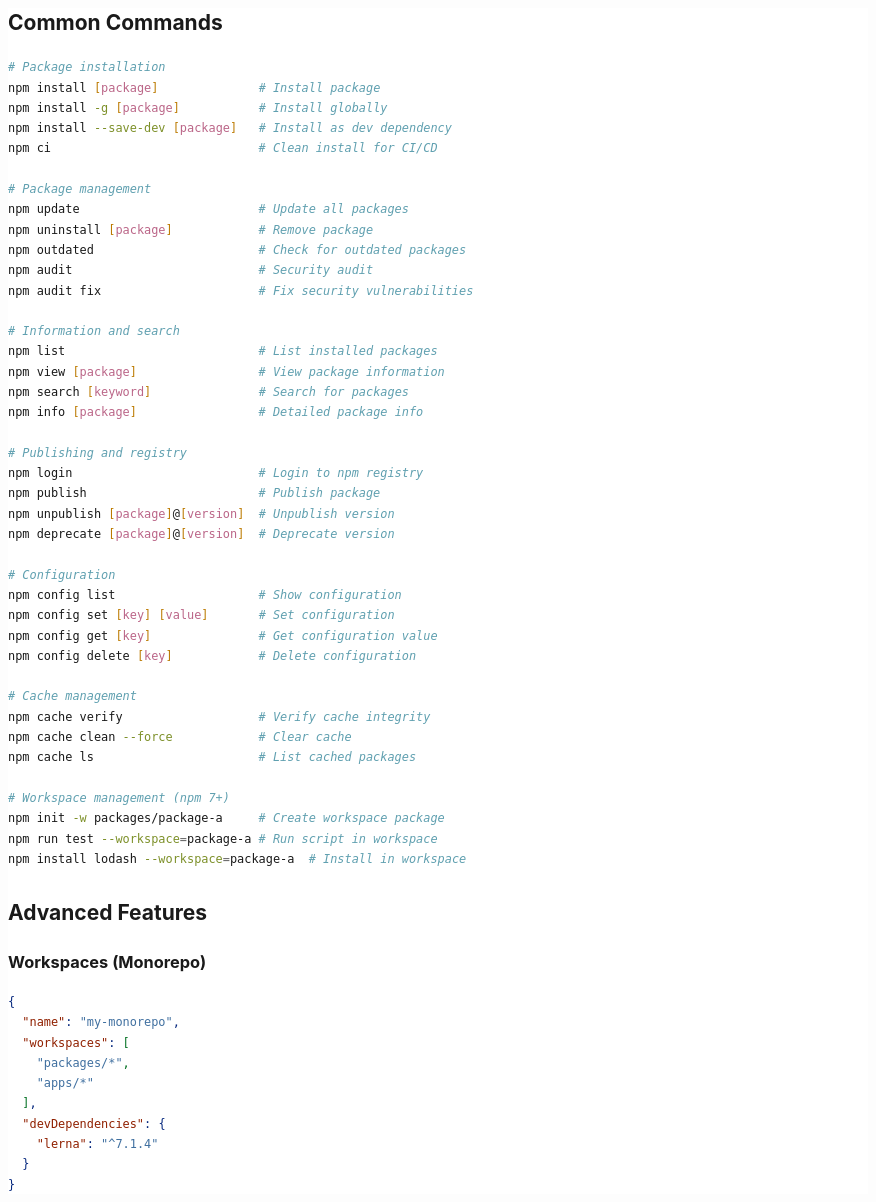 ## Common Commands
```bash
# Package installation
npm install [package]              # Install package
npm install -g [package]           # Install globally
npm install --save-dev [package]   # Install as dev dependency
npm ci                             # Clean install for CI/CD

# Package management
npm update                         # Update all packages
npm uninstall [package]            # Remove package
npm outdated                       # Check for outdated packages
npm audit                          # Security audit
npm audit fix                      # Fix security vulnerabilities

# Information and search
npm list                           # List installed packages
npm view [package]                 # View package information
npm search [keyword]               # Search for packages
npm info [package]                 # Detailed package info

# Publishing and registry
npm login                          # Login to npm registry
npm publish                        # Publish package
npm unpublish [package]@[version]  # Unpublish version
npm deprecate [package]@[version]  # Deprecate version

# Configuration
npm config list                    # Show configuration
npm config set [key] [value]       # Set configuration
npm config get [key]               # Get configuration value
npm config delete [key]            # Delete configuration

# Cache management
npm cache verify                   # Verify cache integrity
npm cache clean --force            # Clear cache
npm cache ls                       # List cached packages

# Workspace management (npm 7+)
npm init -w packages/package-a     # Create workspace package
npm run test --workspace=package-a # Run script in workspace
npm install lodash --workspace=package-a  # Install in workspace
```

## Advanced Features

### Workspaces (Monorepo)
```json
{
  "name": "my-monorepo",
  "workspaces": [
    "packages/*",
    "apps/*"
  ],
  "devDependencies": {
    "lerna": "^7.1.4"
  }
}
```
